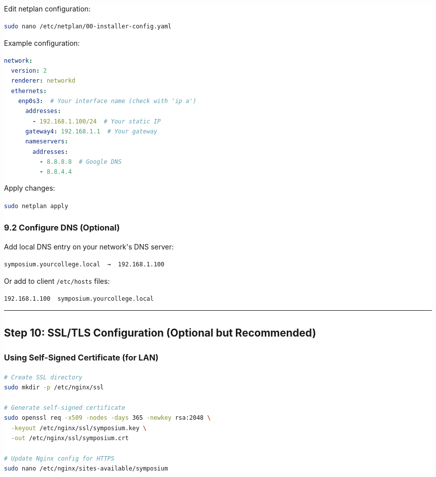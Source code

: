 Edit netplan configuration:
```bash
sudo nano /etc/netplan/00-installer-config.yaml
```

Example configuration:
```yaml
network:
  version: 2
  renderer: networkd
  ethernets:
    enp0s3:  # Your interface name (check with 'ip a')
      addresses:
        - 192.168.1.100/24  # Your static IP
      gateway4: 192.168.1.1  # Your gateway
      nameservers:
        addresses:
          - 8.8.8.8  # Google DNS
          - 8.8.4.4
```

Apply changes:
```bash
sudo netplan apply
```

### 9.2 Configure DNS (Optional)

Add local DNS entry on your network's DNS server:
```
symposium.yourcollege.local  →  192.168.1.100
```

Or add to client `/etc/hosts` files:
```
192.168.1.100  symposium.yourcollege.local
```

---

## Step 10: SSL/TLS Configuration (Optional but Recommended)

### Using Self-Signed Certificate (for LAN)

```bash
# Create SSL directory
sudo mkdir -p /etc/nginx/ssl

# Generate self-signed certificate
sudo openssl req -x509 -nodes -days 365 -newkey rsa:2048 \
  -keyout /etc/nginx/ssl/symposium.key \
  -out /etc/nginx/ssl/symposium.crt

# Update Nginx config for HTTPS
sudo nano /etc/nginx/sites-available/symposium
```
